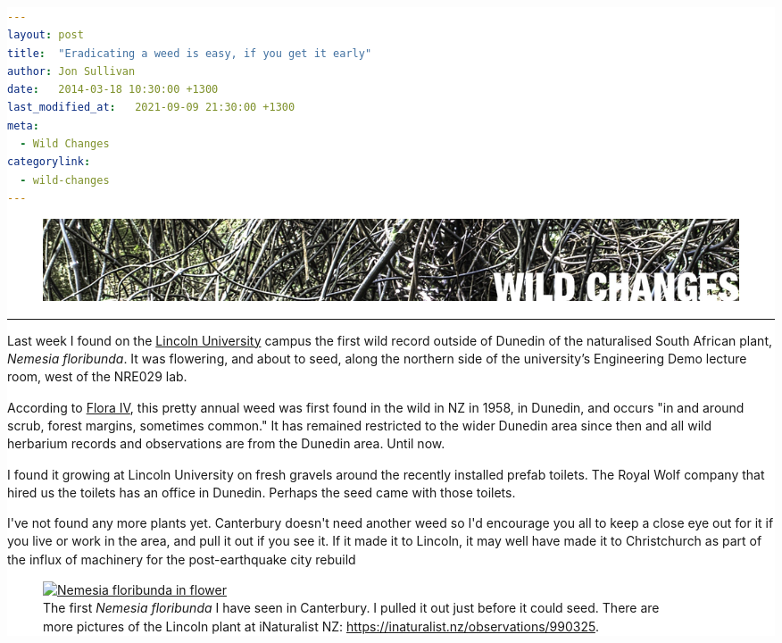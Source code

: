```yaml
---
layout: post
title:  "Eradicating a weed is easy, if you get it early"
author: Jon Sullivan
date:   2014-03-18 10:30:00 +1300
last_modified_at:   2021-09-09 21:30:00 +1300
meta: 
  - Wild Changes
categorylink:
  - wild-changes
---
```


<figure class="align-center">
<img src="/assets/img/banner_images/wild-changes_banner_tangle_1680px200px.jpg" width="100%" alt="tangle banner">
</figure>

---


Last week I found on the <a href="http://lincoln.ac.nz">Lincoln University</a> campus the first wild record outside of Dunedin of the naturalised South African plant, <em>Nemesia floribunda</em>. It was flowering, and about to seed, along the northern side of the university’s Engineering Demo lecture room, west of the NRE029 lab.

According to <a href="http://floraseries.landcareresearch.co.nz/pages/Taxon.aspx?id=_326a7d5d-d850-4521-8b1b-42d058f7f948&fileName=Flora%204.xml">Flora IV</a>, this pretty annual weed was first found in the wild in NZ in 1958, in Dunedin, and occurs &quot;in and around scrub, forest margins, sometimes common.&quot; It has remained restricted to the wider Dunedin area since then and all wild herbarium records and observations are from the Dunedin area. Until now.

I found it growing at Lincoln University on fresh gravels around the recently installed prefab toilets. The Royal Wolf company that hired us the toilets has an office in Dunedin. Perhaps the seed came with those toilets.

I've not found any more plants yet. Canterbury doesn't need another weed so I'd encourage you all to keep a close eye out for it if you live or work in the area, and pull it out if you see it. If it made it to Lincoln, it may well have made it to Christchurch as part of the influx of machinery for the post-earthquake city rebuild


<div class="indent">
<figure>
<a href="http://www.flickr.com/photos/mollivan_jon/392978" title="wingless soldier fly by Jon Sullivan, on Flickr"><img src="http://farm4.staticflickr.com/3832/13297491025_757e462ec2.jpg" width="470" height="470" alt="Nemesia floribunda in flower"></a>
<figcaption>The first <em>Nemesia floribunda</em> I have seen in Canterbury. I pulled it out just before it could seed. There are more pictures of the Lincoln plant at iNaturalist NZ: <a href="https://inaturalist.nz/observations/990325">https://inaturalist.nz/observations/990325</a>.</figcaption>
</figure>
</div>
